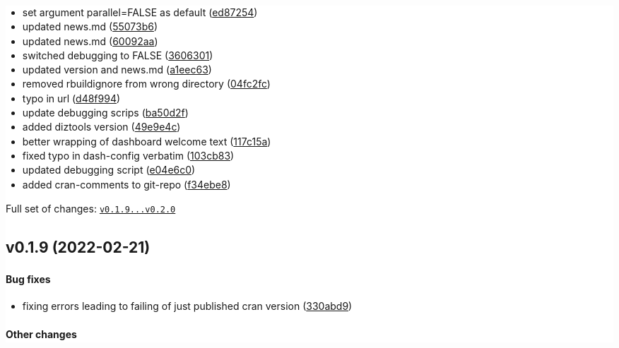 -   set argument parallel=FALSE as default
    ([ed87254](https://gitlab.miracum.org/miracum/dqa/dqagui/tree/ed87254692cb7f6460ee808dd15d5fe18c00725d))
-   updated news.md
    ([55073b6](https://gitlab.miracum.org/miracum/dqa/dqagui/tree/55073b62260670865a33bbc66a4847a2799e2fb8))
-   updated news.md
    ([60092aa](https://gitlab.miracum.org/miracum/dqa/dqagui/tree/60092aa2433ceac5e53f71ad39c36b40d572143c))
-   switched debugging to FALSE
    ([3606301](https://gitlab.miracum.org/miracum/dqa/dqagui/tree/360630134bff63dadcbc2b09a1d29492b673046e))
-   updated version and news.md
    ([a1eec63](https://gitlab.miracum.org/miracum/dqa/dqagui/tree/a1eec6313f5f3acb9f14288c29f3e6f0f107a890))
-   removed rbuildignore from wrong directory
    ([04fc2fc](https://gitlab.miracum.org/miracum/dqa/dqagui/tree/04fc2fc228a576f0a4fd6f857bad714c389186ec))
-   typo in url
    ([d48f994](https://gitlab.miracum.org/miracum/dqa/dqagui/tree/d48f9943a8b31cfd90a1a411330a24050848b4fd))
-   update debugging scrips
    ([ba50d2f](https://gitlab.miracum.org/miracum/dqa/dqagui/tree/ba50d2f23d30e4df078f756256c25cca717228de))
-   added diztools version
    ([49e9e4c](https://gitlab.miracum.org/miracum/dqa/dqagui/tree/49e9e4c8385fa1b9fee198eb8dd33a9ead6e8c0c))
-   better wrapping of dashboard welcome text
    ([117c15a](https://gitlab.miracum.org/miracum/dqa/dqagui/tree/117c15ae80767f2105afc0cd16161992199a4b88))
-   fixed typo in dash-config verbatim
    ([103cb83](https://gitlab.miracum.org/miracum/dqa/dqagui/tree/103cb8330f8a5aa825553f6a32a0b36f92c696fe))
-   updated debugging script
    ([e04e6c0](https://gitlab.miracum.org/miracum/dqa/dqagui/tree/e04e6c081a732122990da275552ef631549d65ca))
-   added cran-comments to git-repo
    ([f34ebe8](https://gitlab.miracum.org/miracum/dqa/dqagui/tree/f34ebe8cec38c384c1caa1b433bf969cb955d489))

Full set of changes:
[`v0.1.9...v0.2.0`](https://gitlab.miracum.org/miracum/dqa/dqagui/compare/v0.1.9...v0.2.0)

## v0.1.9 (2022-02-21)

#### Bug fixes

-   fixing errors leading to failing of just published cran version
    ([330abd9](https://gitlab.miracum.org/miracum/dqa/dqagui/tree/330abd9b024d04af33307b71fe8fb854c1681885))

#### Other changes

